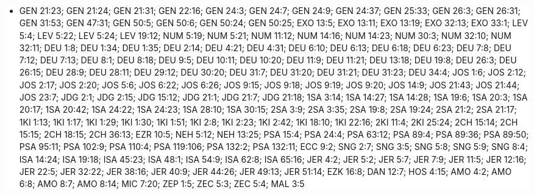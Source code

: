 * GEN 21:23; GEN 21:24; GEN 21:31; GEN 22:16; GEN 24:3; GEN 24:7; GEN 24:9; GEN 24:37; GEN 25:33; GEN 26:3; GEN 26:31; GEN 31:53; GEN 47:31; GEN 50:5; GEN 50:6; GEN 50:24; GEN 50:25; EXO 13:5; EXO 13:11; EXO 13:19; EXO 32:13; EXO 33:1; LEV 5:4; LEV 5:22; LEV 5:24; LEV 19:12; NUM 5:19; NUM 5:21; NUM 11:12; NUM 14:16; NUM 14:23; NUM 30:3; NUM 32:10; NUM 32:11; DEU 1:8; DEU 1:34; DEU 1:35; DEU 2:14; DEU 4:21; DEU 4:31; DEU 6:10; DEU 6:13; DEU 6:18; DEU 6:23; DEU 7:8; DEU 7:12; DEU 7:13; DEU 8:1; DEU 8:18; DEU 9:5; DEU 10:11; DEU 10:20; DEU 11:9; DEU 11:21; DEU 13:18; DEU 19:8; DEU 26:3; DEU 26:15; DEU 28:9; DEU 28:11; DEU 29:12; DEU 30:20; DEU 31:7; DEU 31:20; DEU 31:21; DEU 31:23; DEU 34:4; JOS 1:6; JOS 2:12; JOS 2:17; JOS 2:20; JOS 5:6; JOS 6:22; JOS 6:26; JOS 9:15; JOS 9:18; JOS 9:19; JOS 9:20; JOS 14:9; JOS 21:43; JOS 21:44; JOS 23:7; JDG 2:1; JDG 2:15; JDG 15:12; JDG 21:1; JDG 21:7; JDG 21:18; 1SA 3:14; 1SA 14:27; 1SA 14:28; 1SA 19:6; 1SA 20:3; 1SA 20:17; 1SA 20:42; 1SA 24:22; 1SA 24:23; 1SA 28:10; 1SA 30:15; 2SA 3:9; 2SA 3:35; 2SA 19:8; 2SA 19:24; 2SA 21:2; 2SA 21:17; 1KI 1:13; 1KI 1:17; 1KI 1:29; 1KI 1:30; 1KI 1:51; 1KI 2:8; 1KI 2:23; 1KI 2:42; 1KI 18:10; 1KI 22:16; 2KI 11:4; 2KI 25:24; 2CH 15:14; 2CH 15:15; 2CH 18:15; 2CH 36:13; EZR 10:5; NEH 5:12; NEH 13:25; PSA 15:4; PSA 24:4; PSA 63:12; PSA 89:4; PSA 89:36; PSA 89:50; PSA 95:11; PSA 102:9; PSA 110:4; PSA 119:106; PSA 132:2; PSA 132:11; ECC 9:2; SNG 2:7; SNG 3:5; SNG 5:8; SNG 5:9; SNG 8:4; ISA 14:24; ISA 19:18; ISA 45:23; ISA 48:1; ISA 54:9; ISA 62:8; ISA 65:16; JER 4:2; JER 5:2; JER 5:7; JER 7:9; JER 11:5; JER 12:16; JER 22:5; JER 32:22; JER 38:16; JER 40:9; JER 44:26; JER 49:13; JER 51:14; EZK 16:8; DAN 12:7; HOS 4:15; AMO 4:2; AMO 6:8; AMO 8:7; AMO 8:14; MIC 7:20; ZEP 1:5; ZEC 5:3; ZEC 5:4; MAL 3:5



